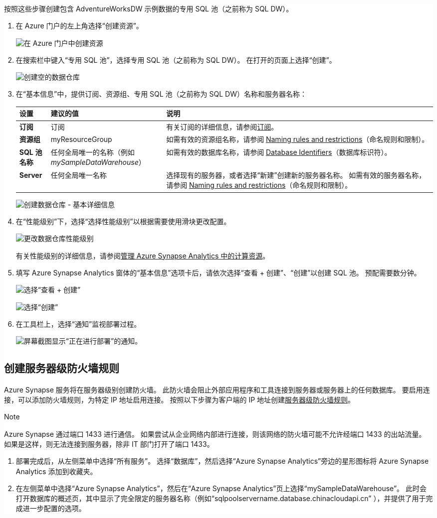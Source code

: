 按照这些步骤创建包含 AdventureWorksDW 示例数据的专用 SQL 池（之前称为 SQL DW）。

1. 在 Azure 门户的左上角选择“创建资源”。

   ![在 Azure 门户中创建资源](./media/create-data-warehouse-portal/create-a-resource.png)

2. 在搜索栏中键入“专用 SQL 池”，选择专用 SQL 池（之前称为 SQL DW）。 在打开的页面上选择“创建”。

   ![创建空的数据仓库](./media/create-data-warehouse-portal/create-a-data-warehouse.png)

3. 在“基本信息”中，提供订阅、资源组、专用 SQL 池（之前称为 SQL DW）名称和服务器名称：

   | 设置 | 建议的值 | 说明 |
   | :------ | :-------------- | :---------- |
   | **订阅** | 订阅  | 有关订阅的详细信息，请参阅[订阅](https://account.windowsazure.cn/Subscriptions)。 |
   | **资源组** | myResourceGroup | 如需有效的资源组名称，请参阅 [Naming rules and restrictions](https://docs.microsoft.com/azure/architecture/best-practices/resource-naming?toc=/synapse-analytics/sql-data-warehouse/toc.json&bc=/synapse-analytics/sql-data-warehouse/breadcrumb/toc.json)（命名规则和限制）。 |
   | **SQL 池名称** | 任何全局唯一的名称（例如 *mySampleDataWarehouse*） | 如需有效的数据库名称，请参阅 [Database Identifiers](https://docs.microsoft.com/sql/relational-databases/databases/database-identifiers?toc=/synapse-analytics/sql-data-warehouse/toc.json&bc=/synapse-analytics/sql-data-warehouse/breadcrumb/toc.json&view=azure-sqldw-latest)（数据库标识符）。  |
   | **Server** | 任何全局唯一名称 | 选择现有的服务器，或者选择“新建”创建新的服务器名称。 如需有效的服务器名称，请参阅 [Naming rules and restrictions](https://docs.microsoft.com/azure/architecture/best-practices/resource-naming?toc=/synapse-analytics/sql-data-warehouse/toc.json&bc=/synapse-analytics/sql-data-warehouse/breadcrumb/toc.json)（命名规则和限制）。 |

   ![创建数据仓库 - 基本详细信息](./media/create-data-warehouse-portal/create-sql-pool-basics.png)

4. 在“性能级别”下，选择“选择性能级别”以根据需要使用滑块更改配置。 

   ![更改数据仓库性能级别](./media/create-data-warehouse-portal/create-sql-pool-performance-level.png)  

   有关性能级别的详细信息，请参阅[管理 Azure Synapse Analytics 中的计算资源](sql-data-warehouse-manage-compute-overview.md)。

5. 填写 Azure Synapse Analytics 窗体的“基本信息”选项卡后，请依次选择“查看 + 创建”、“创建”以创建 SQL 池。  预配需要数分钟。

   ![选择“查看 + 创建”](./media/create-data-warehouse-portal/create-sql-pool-review-create.png)

   ![选择“创建”](./media/create-data-warehouse-portal/create-sql-pool-create.png)

6. 在工具栏上，选择“通知”监视部署过程。

   ![屏幕截图显示“正在进行部署”的通知。](./media/create-data-warehouse-portal/notification.png)

## <a name="create-a-server-level-firewall-rule"></a>创建服务器级防火墙规则

Azure Synapse 服务将在服务器级别创建防火墙。 此防火墙会阻止外部应用程序和工具连接到服务器或服务器上的任何数据库。 要启用连接，可以添加防火墙规则，为特定 IP 地址启用连接。 按照以下步骤为客户端的 IP 地址创建[服务器级防火墙规则](../../azure-sql/database/firewall-configure.md?toc=/synapse-analytics/sql-data-warehouse/toc.json&bc=/synapse-analytics/sql-data-warehouse/breadcrumb/toc.json)。

> [!NOTE]
> Azure Synapse 通过端口 1433 进行通信。 如果尝试从企业网络内部进行连接，则该网络的防火墙可能不允许经端口 1433 的出站流量。 如果是这样，则无法连接到服务器，除非 IT 部门打开了端口 1433。

1. 部署完成后，从左侧菜单中选择“所有服务”。 选择“数据库”，然后选择“Azure Synapse Analytics”旁边的星形图标将 Azure Synapse Analytics 添加到收藏夹。 

2. 在左侧菜单中选择“Azure Synapse Analytics”，然后在“Azure Synapse Analytics”页上选择“mySampleDataWarehouse”。    此时会打开数据库的概述页，其中显示了完全限定的服务器名称（例如“sqlpoolservername.database.chinacloudapi.cn”  ），并提供了用于完成进一步配置的选项。

